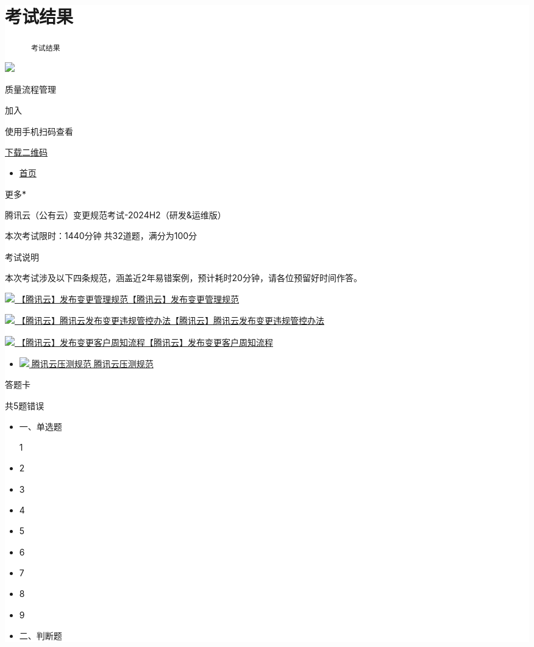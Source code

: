 # 考试结果
          考试结果     

[![](https://image-pub.lexiang-asset.com/company_e6d78dfad91211e98ed45254002f1020/assets/2020/05/49a284ea-9ffa-11ea-b243-0a58ac13e9f7.png-resize250)
](https://csig.lexiangla.com/teams/k100054?company_from=csig) 

质量流程管理

加入

使用手机扫码查看

[下载二维码](#)

*   [首页](https://csig.lexiangla.com/teams/k100054?company_from=csig)

更多*   

腾讯云（公有云）变更规范考试-2024H2（研发&运维版）

本次考试限时：1440分钟 共32道题，满分为100分

考试说明

本次考试涉及以下四条规范，涵盖近2年易错案例，预计耗时20分钟，请各位预留好时间作答。

[![](https://csig.lexiangla.com/assets/6fe74d6231b342d0523b68a1e5a21d76?from_outside=1)
【腾讯云】发布变更管理规范【腾讯云】发布变更管理规范](https://csig.lexiangla.com/teams/k100054/docs/ee2ebdba09de11ea8bcb0a58ac1309d9?company_from=csig "【腾讯云】发布变更管理规范")

[![](https://csig.lexiangla.com/assets/3685792a5b0142e17d8bd498af785819?from_outside=1)
【腾讯云】腾讯云发布变更违规管控办法【腾讯云】腾讯云发布变更违规管控办法](https://csig.lexiangla.com/teams/k100054/docs/5420b48409e411ea8bdb0a58ac131706?company_from=csig "【腾讯云】腾讯云发布变更违规管控办法")

[![](https://csig.lexiangla.com/assets/0e7a1369a3c043b759504d09d57164bb?from_outside=1)
【腾讯云】发布变更客户周知流程【腾讯云】发布变更客户周知流程](https://csig.lexiangla.com/teams/k100054/docs/28a3470a674511ee9ea2d29ed6abf029?company_from=csig "【腾讯云】发布变更客户周知流程")

*    [![](https://csig.lexiangla.com/assets/f93a11466b0a491342776b6c0b8e74d3?from_outside=1)
     腾讯云压测规范 腾讯云压测规范](https://csig.lexiangla.com/docs/50737f9a19e411eb88d61263f9dead3c?company_from=csig "腾讯云压测规范") 

答题卡

共5题错误

*   一、单选题
    
    1
*   2
*   3
*   4
*   5
*   6
*   7
*   8
*   9
*   二、判断题
    
